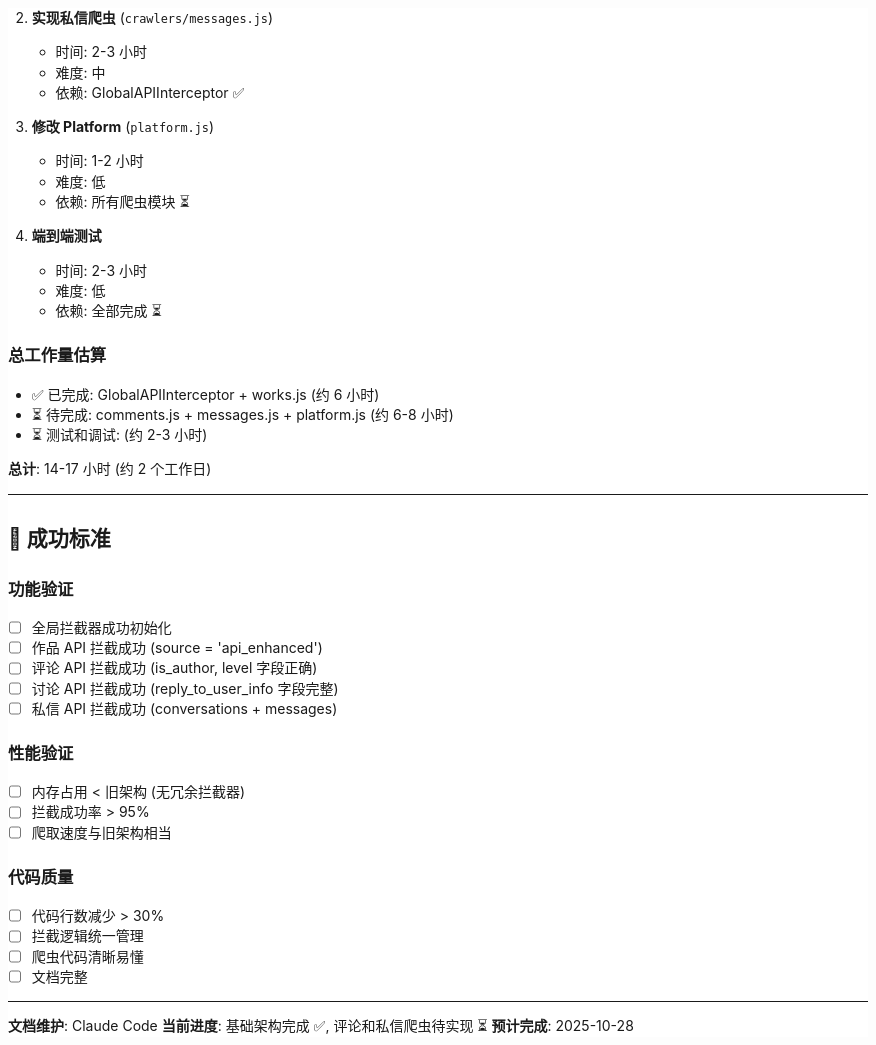2. **实现私信爬虫** (`crawlers/messages.js`)
   - 时间: 2-3 小时
   - 难度: 中
   - 依赖: GlobalAPIInterceptor ✅

3. **修改 Platform** (`platform.js`)
   - 时间: 1-2 小时
   - 难度: 低
   - 依赖: 所有爬虫模块 ⏳

4. **端到端测试**
   - 时间: 2-3 小时
   - 难度: 低
   - 依赖: 全部完成 ⏳

### 总工作量估算

- ✅ 已完成: GlobalAPIInterceptor + works.js (约 6 小时)
- ⏳ 待完成: comments.js + messages.js + platform.js (约 6-8 小时)
- ⏳ 测试和调试: (约 2-3 小时)

**总计**: 14-17 小时 (约 2 个工作日)

---

## 🎯 成功标准

### 功能验证

- [ ] 全局拦截器成功初始化
- [ ] 作品 API 拦截成功 (source = 'api_enhanced')
- [ ] 评论 API 拦截成功 (is_author, level 字段正确)
- [ ] 讨论 API 拦截成功 (reply_to_user_info 字段完整)
- [ ] 私信 API 拦截成功 (conversations + messages)

### 性能验证

- [ ] 内存占用 < 旧架构 (无冗余拦截器)
- [ ] 拦截成功率 > 95%
- [ ] 爬取速度与旧架构相当

### 代码质量

- [ ] 代码行数减少 > 30%
- [ ] 拦截逻辑统一管理
- [ ] 爬虫代码清晰易懂
- [ ] 文档完整

---

**文档维护**: Claude Code
**当前进度**: 基础架构完成 ✅, 评论和私信爬虫待实现 ⏳
**预计完成**: 2025-10-28
